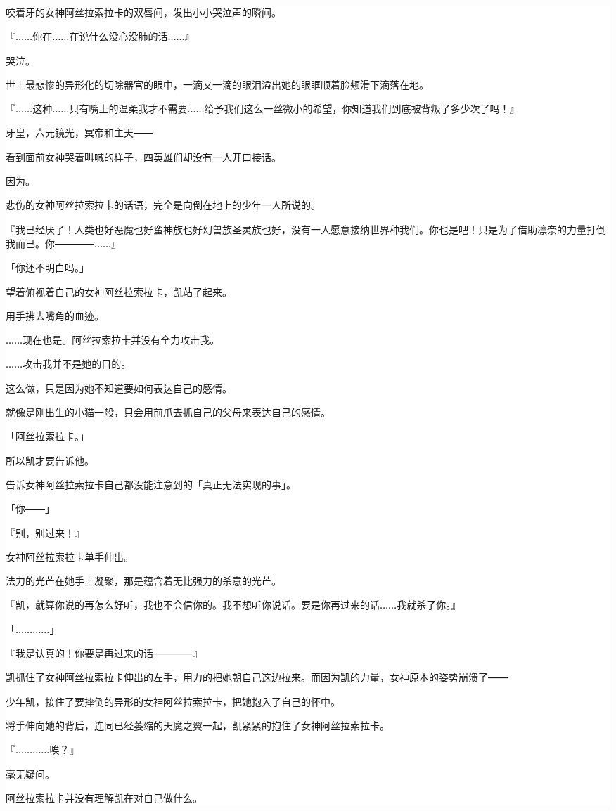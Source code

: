 咬着牙的女神阿丝拉索拉卡的双唇间，发出小小哭泣声的瞬间。

『……你在……在说什么没心没肺的话……』

哭泣。

世上最悲惨的异形化的切除器官的眼中，一滴又一滴的眼泪溢出她的眼眶顺着脸颊滑下滴落在地。

『……这种……只有嘴上的温柔我才不需要……给予我们这么一丝微小的希望，你知道我们到底被背叛了多少次了吗！』

牙皇，六元镜光，冥帝和主天——

看到面前女神哭着叫喊的样子，四英雄们却没有一人开口接话。

因为。

悲伤的女神阿丝拉索拉卡的话语，完全是向倒在地上的少年一人所说的。

『我已经厌了！人类也好恶魔也好蛮神族也好幻兽族圣灵族也好，没有一人愿意接纳世界种我们。你也是吧！只是为了借助凛奈的力量打倒我而已。你————……』

「你还不明白吗。」

望着俯视着自己的女神阿丝拉索拉卡，凯站了起来。

用手拂去嘴角的血迹。

……现在也是。阿丝拉索拉卡并没有全力攻击我。

……攻击我并不是她的目的。

这么做，只是因为她不知道要如何表达自己的感情。

就像是刚出生的小猫一般，只会用前爪去抓自己的父母来表达自己的感情。

「阿丝拉索拉卡。」

所以凯才要告诉他。

告诉女神阿丝拉索拉卡自己都没能注意到的「真正无法实现的事」。

「你——」

『别，别过来！』

女神阿丝拉索拉卡单手伸出。

法力的光芒在她手上凝聚，那是蕴含着无比强力的杀意的光芒。

『凯，就算你说的再怎么好听，我也不会信你的。我不想听你说话。要是你再过来的话……我就杀了你。』

「…………」

『我是认真的！你要是再过来的话————』

凯抓住了女神阿丝拉索拉卡伸出的左手，用力的把她朝自己这边拉来。而因为凯的力量，女神原本的姿势崩溃了——

少年凯，接住了要摔倒的异形的女神阿丝拉索拉卡，把她抱入了自己的怀中。

将手伸向她的背后，连同已经萎缩的天魔之翼一起，凯紧紧的抱住了女神阿丝拉索拉卡。

『…………唉？』

毫无疑问。

阿丝拉索拉卡并没有理解凯在对自己做什么。
